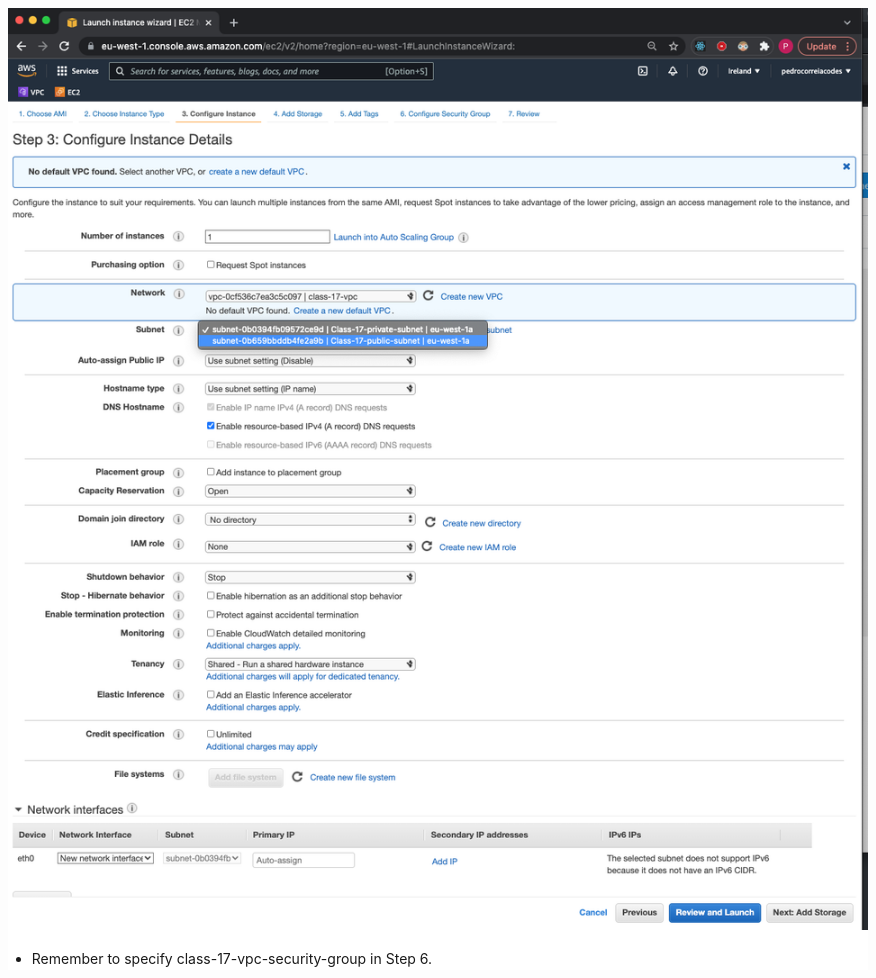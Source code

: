 ![Screenshot 2021-12-29 at 15.34.33](https://github.com/pedrocorreiacodes/ops-401/blob/master/screenshots/class-17/Screenshot%202021-12-29%20at%2015.34.33.png)

- Remember to specify class-17-vpc-security-group in Step 6.
